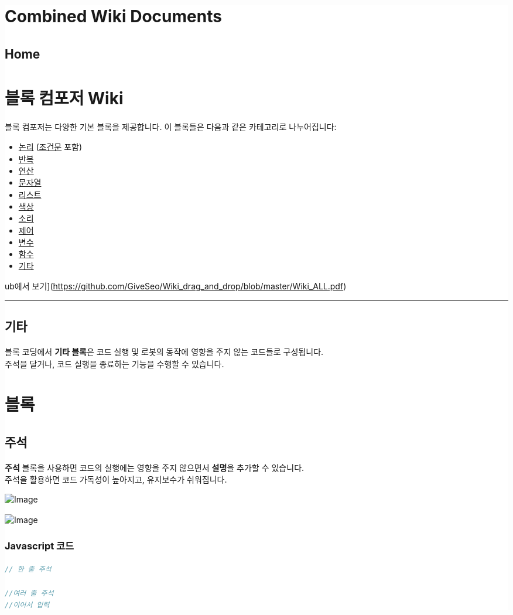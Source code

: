 # Combined Wiki Documents

## Home

# 블록 컴포저 Wiki
블록 컴포저는 다양한 기본 블록을 제공합니다. 이 블록들은 다음과 같은 카테고리로 나누어집니다:
- [논리](논리) ([조건문](조건문) 포함)
- [반복](반복)
- [연산](연산)
- [문자열](문자열)
- [리스트](리스트)
- [색상](색상)
- [소리](소리)
- [제어](제어)
- [변수](변수)
- [함수](함수)
- [기타](기타)


ub에서 보기](https://github.com/GiveSeo/Wiki_drag_and_drop/blob/master/Wiki_ALL.pdf)

---

## 기타

블록 코딩에서 **기타 블록**은 코드 실행 및 로봇의 동작에 영향을 주지 않는 코드들로 구성됩니다.  
주석을 달거나, 코드 실행을 종료하는 기능을 수행할 수 있습니다.  
  
# 블록  
  
## 주석
**주석** 블록을 사용하면 코드의 실행에는 영향을 주지 않으면서 **설명**을 추가할 수 있습니다.  
주석을 활용하면 코드 가독성이 높아지고, 유지보수가 쉬워집니다.


![Image](https://github.com/user-attachments/assets/43d684c1-0c53-4f67-bbc9-ebce3ddb0e2c)

![Image](https://github.com/user-attachments/assets/5bdf6456-bd04-4460-89fe-10eca4f59c0e)


### Javascript 코드
```javascript
// 한 줄 주석

//여러 줄 주석
//이어서 입력
```
